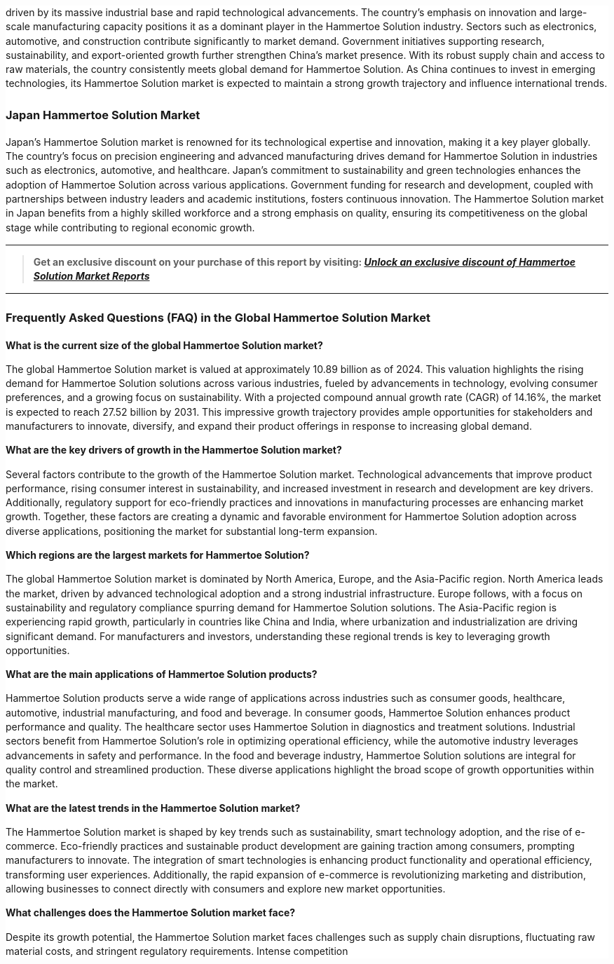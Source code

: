 driven by its massive industrial base and rapid technological advancements. The country&rsquo;s emphasis on innovation and large-scale manufacturing capacity positions it as a dominant player in the Hammertoe Solution industry. Sectors such as electronics, automotive, and construction contribute significantly to market demand. Government initiatives supporting research, sustainability, and export-oriented growth further strengthen China&rsquo;s market presence. With its robust supply chain and access to raw materials, the country consistently meets global demand for Hammertoe Solution. As China continues to invest in emerging technologies, its Hammertoe Solution market is expected to maintain a strong growth trajectory and influence international trends.</p><h3>Japan Hammertoe Solution Market</h3><p>Japan&rsquo;s Hammertoe Solution market is renowned for its technological expertise and innovation, making it a key player globally. The country&rsquo;s focus on precision engineering and advanced manufacturing drives demand for Hammertoe Solution in industries such as electronics, automotive, and healthcare. Japan&rsquo;s commitment to sustainability and green technologies enhances the adoption of Hammertoe Solution across various applications. Government funding for research and development, coupled with partnerships between industry leaders and academic institutions, fosters continuous innovation. The Hammertoe Solution market in Japan benefits from a highly skilled workforce and a strong emphasis on quality, ensuring its competitiveness on the global stage while contributing to regional economic growth.</p><hr /><blockquote><p><strong>Get an exclusive discount on your purchase of this report by visiting: <em><a href="://marketresearchpulse.com/ask-for-discount/37325?utm_source=Github&amp;utm_medium=091">Unlock an exclusive discount of Hammertoe Solution Market Reports</a></em>&nbsp;</strong></p></blockquote><hr /><h3>Frequently Asked Questions (FAQ) in the Global Hammertoe Solution Market</h3><p><strong>What is the current size of the global Hammertoe Solution market?</strong></p><p>The global Hammertoe Solution market is valued at approximately 10.89 billion as of 2024. This valuation highlights the rising demand for Hammertoe Solution solutions across various industries, fueled by advancements in technology, evolving consumer preferences, and a growing focus on sustainability. With a projected compound annual growth rate (CAGR) of 14.16%, the market is expected to reach 27.52 billion by 2031. This impressive growth trajectory provides ample opportunities for stakeholders and manufacturers to innovate, diversify, and expand their product offerings in response to increasing global demand.</p><p><strong>What are the key drivers of growth in the Hammertoe Solution market?</strong></p><p>Several factors contribute to the growth of the Hammertoe Solution market. Technological advancements that improve product performance, rising consumer interest in sustainability, and increased investment in research and development are key drivers. Additionally, regulatory support for eco-friendly practices and innovations in manufacturing processes are enhancing market growth. Together, these factors are creating a dynamic and favorable environment for Hammertoe Solution adoption across diverse applications, positioning the market for substantial long-term expansion.</p><p><strong>Which regions are the largest markets for Hammertoe Solution?</strong></p><p>The global Hammertoe Solution market is dominated by North America, Europe, and the Asia-Pacific region. North America leads the market, driven by advanced technological adoption and a strong industrial infrastructure. Europe follows, with a focus on sustainability and regulatory compliance spurring demand for Hammertoe Solution solutions. The Asia-Pacific region is experiencing rapid growth, particularly in countries like China and India, where urbanization and industrialization are driving significant demand. For manufacturers and investors, understanding these regional trends is key to leveraging growth opportunities.</p><p><strong>What are the main applications of Hammertoe Solution products?</strong></p><p>Hammertoe Solution products serve a wide range of applications across industries such as consumer goods, healthcare, automotive, industrial manufacturing, and food and beverage. In consumer goods, Hammertoe Solution enhances product performance and quality. The healthcare sector uses Hammertoe Solution in diagnostics and treatment solutions. Industrial sectors benefit from Hammertoe Solution&rsquo;s role in optimizing operational efficiency, while the automotive industry leverages advancements in safety and performance. In the food and beverage industry, Hammertoe Solution solutions are integral for quality control and streamlined production. These diverse applications highlight the broad scope of growth opportunities within the market.</p><p><strong>What are the latest trends in the Hammertoe Solution market?</strong></p><p>The Hammertoe Solution market is shaped by key trends such as sustainability, smart technology adoption, and the rise of e-commerce. Eco-friendly practices and sustainable product development are gaining traction among consumers, prompting manufacturers to innovate. The integration of smart technologies is enhancing product functionality and operational efficiency, transforming user experiences. Additionally, the rapid expansion of e-commerce is revolutionizing marketing and distribution, allowing businesses to connect directly with consumers and explore new market opportunities.</p><p><strong>What challenges does the Hammertoe Solution market face?</strong></p><p>Despite its growth potential, the Hammertoe Solution market faces challenges such as supply chain disruptions, fluctuating raw material costs, and stringent regulatory requirements. Intense competition